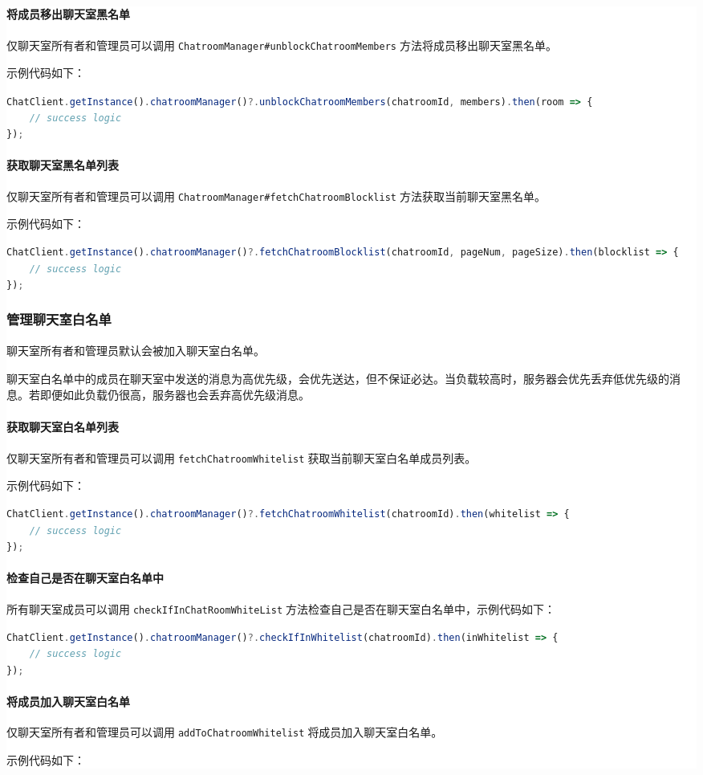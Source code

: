 #### 将成员移出聊天室黑名单

仅聊天室所有者和管理员可以调用 `ChatroomManager#unblockChatroomMembers` 方法将成员移出聊天室黑名单。

示例代码如下：

```TypeScript
ChatClient.getInstance().chatroomManager()?.unblockChatroomMembers(chatroomId, members).then(room => {
    // success logic
});
```

#### 获取聊天室黑名单列表

仅聊天室所有者和管理员可以调用 `ChatroomManager#fetchChatroomBlocklist` 方法获取当前聊天室黑名单。

示例代码如下：

```TypeScript
ChatClient.getInstance().chatroomManager()?.fetchChatroomBlocklist(chatroomId, pageNum, pageSize).then(blocklist => {
    // success logic
});
```

### 管理聊天室白名单

聊天室所有者和管理员默认会被加入聊天室白名单。

聊天室白名单中的成员在聊天室中发送的消息为高优先级，会优先送达，但不保证必达。当负载较高时，服务器会优先丢弃低优先级的消息。若即便如此负载仍很高，服务器也会丢弃高优先级消息。

#### 获取聊天室白名单列表

仅聊天室所有者和管理员可以调用 `fetchChatroomWhitelist` 获取当前聊天室白名单成员列表。

示例代码如下：

```TypeScript
ChatClient.getInstance().chatroomManager()?.fetchChatroomWhitelist(chatroomId).then(whitelist => {
    // success logic
});
```

#### 检查自己是否在聊天室白名单中

所有聊天室成员可以调用 `checkIfInChatRoomWhiteList` 方法检查自己是否在聊天室白名单中，示例代码如下：

```TypeScript
ChatClient.getInstance().chatroomManager()?.checkIfInWhitelist(chatroomId).then(inWhitelist => {
    // success logic
});
```

#### 将成员加入聊天室白名单

仅聊天室所有者和管理员可以调用 `addToChatroomWhitelist` 将成员加入聊天室白名单。

示例代码如下：
